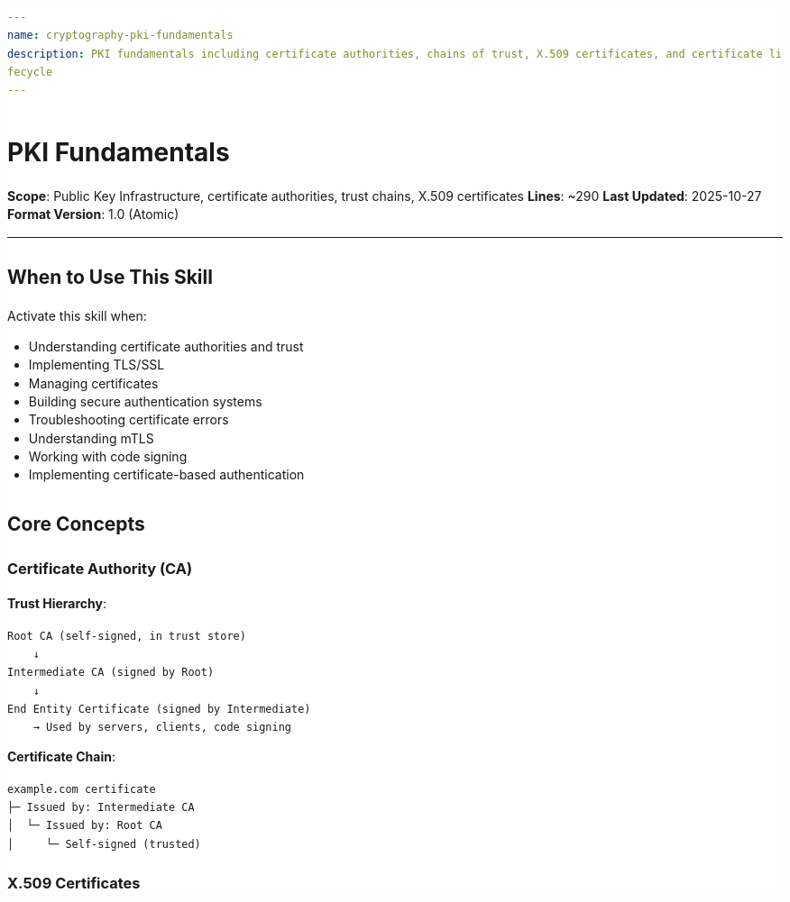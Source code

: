 ```yaml
---
name: cryptography-pki-fundamentals
description: PKI fundamentals including certificate authorities, chains of trust, X.509 certificates, and certificate lifecycle
---
```


# PKI Fundamentals

**Scope**: Public Key Infrastructure, certificate authorities, trust chains, X.509 certificates
**Lines**: ~290
**Last Updated**: 2025-10-27
**Format Version**: 1.0 (Atomic)

---

## When to Use This Skill

Activate this skill when:
- Understanding certificate authorities and trust
- Implementing TLS/SSL
- Managing certificates
- Building secure authentication systems
- Troubleshooting certificate errors
- Understanding mTLS
- Working with code signing
- Implementing certificate-based authentication

## Core Concepts

### Certificate Authority (CA)

**Trust Hierarchy**:
```
Root CA (self-signed, in trust store)
    ↓
Intermediate CA (signed by Root)
    ↓
End Entity Certificate (signed by Intermediate)
    → Used by servers, clients, code signing
```

**Certificate Chain**:
```
example.com certificate
├─ Issued by: Intermediate CA
│  └─ Issued by: Root CA
│     └─ Self-signed (trusted)
```

### X.509 Certificates

